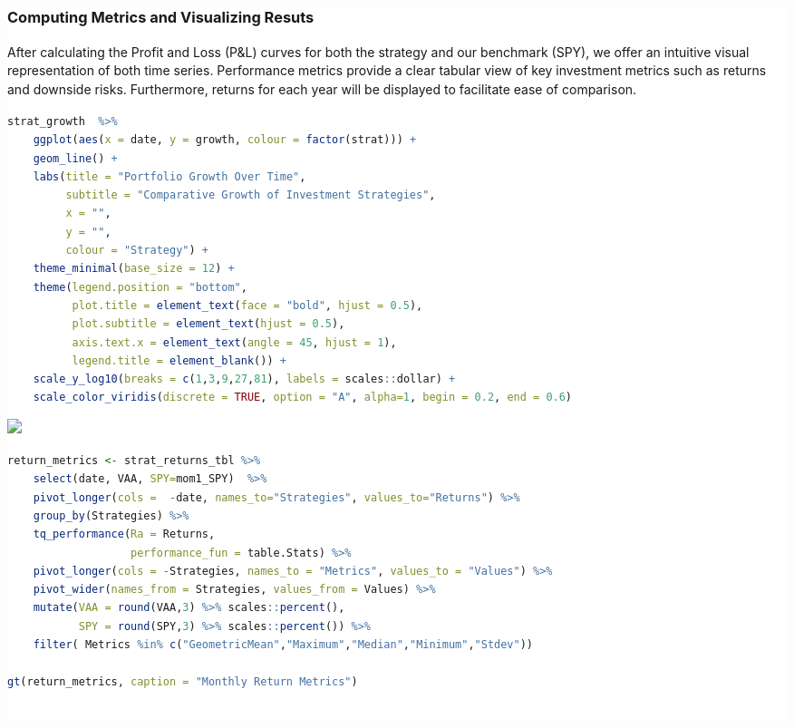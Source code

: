 ### Computing Metrics and Visualizing Resuts

After calculating the Profit and Loss (P&L) curves for both the strategy and our benchmark (SPY), we offer an intuitive visual representation of both time series. Performance metrics provide a clear tabular view of key investment metrics such as returns and downside risks. Furthermore, returns for each year will be displayed to facilitate ease of comparison.

``` r
strat_growth  %>%  
    ggplot(aes(x = date, y = growth, colour = factor(strat))) +
    geom_line() +
    labs(title = "Portfolio Growth Over Time",
         subtitle = "Comparative Growth of Investment Strategies",
         x = "",
         y = "",
         colour = "Strategy") +
    theme_minimal(base_size = 12) +
    theme(legend.position = "bottom",
          plot.title = element_text(face = "bold", hjust = 0.5),
          plot.subtitle = element_text(hjust = 0.5),
          axis.text.x = element_text(angle = 45, hjust = 1),
          legend.title = element_blank()) +
    scale_y_log10(breaks = c(1,3,9,27,81), labels = scales::dollar) +
    scale_color_viridis(discrete = TRUE, option = "A", alpha=1, begin = 0.2, end = 0.6)
```

<img src="{{< blogdown/postref >}}index_files/figure-html/unnamed-chunk-6-1.png" width="672" />

``` r
return_metrics <- strat_returns_tbl %>% 
    select(date, VAA, SPY=mom1_SPY)  %>%
    pivot_longer(cols =  -date, names_to="Strategies", values_to="Returns") %>% 
    group_by(Strategies) %>% 
    tq_performance(Ra = Returns,
                   performance_fun = table.Stats) %>% 
    pivot_longer(cols = -Strategies, names_to = "Metrics", values_to = "Values") %>% 
    pivot_wider(names_from = Strategies, values_from = Values) %>% 
    mutate(VAA = round(VAA,3) %>% scales::percent(),
           SPY = round(SPY,3) %>% scales::percent()) %>% 
    filter( Metrics %in% c("GeometricMean","Maximum","Median","Minimum","Stdev"))

gt(return_metrics, caption = "Monthly Return Metrics")
```

<div id="ghrtitfnwv" style="padding-left:0px;padding-right:0px;padding-top:10px;padding-bottom:10px;overflow-x:auto;overflow-y:auto;width:auto;height:auto;">
<style>#ghrtitfnwv table {
  font-family: system-ui, 'Segoe UI', Roboto, Helvetica, Arial, sans-serif, 'Apple Color Emoji', 'Segoe UI Emoji', 'Segoe UI Symbol', 'Noto Color Emoji';
  -webkit-font-smoothing: antialiased;
  -moz-osx-font-smoothing: grayscale;
}
&#10;#ghrtitfnwv thead, #ghrtitfnwv tbody, #ghrtitfnwv tfoot, #ghrtitfnwv tr, #ghrtitfnwv td, #ghrtitfnwv th {
  border-style: none;
}
&#10;#ghrtitfnwv p {
  margin: 0;
  padding: 0;
}
&#10;#ghrtitfnwv .gt_table {
  display: table;
  border-collapse: collapse;
  line-height: normal;
  margin-left: auto;